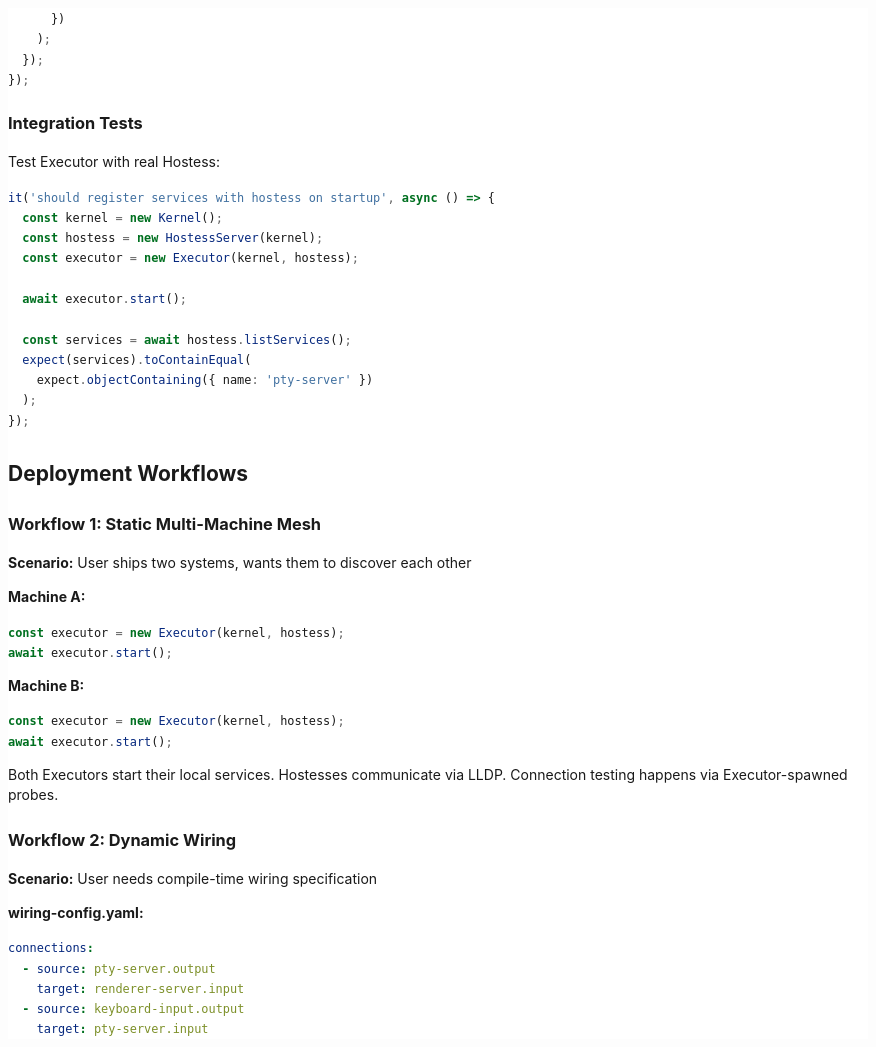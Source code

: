 ```typescript
      })
    );
  });
});
```

### Integration Tests

Test Executor with real Hostess:

```typescript
it('should register services with hostess on startup', async () => {
  const kernel = new Kernel();
  const hostess = new HostessServer(kernel);
  const executor = new Executor(kernel, hostess);
  
  await executor.start();
  
  const services = await hostess.listServices();
  expect(services).toContainEqual(
    expect.objectContaining({ name: 'pty-server' })
  );
});
```

## Deployment Workflows

### Workflow 1: Static Multi-Machine Mesh

**Scenario:** User ships two systems, wants them to discover each other

**Machine A:**
```typescript
const executor = new Executor(kernel, hostess);
await executor.start();
```

**Machine B:**
```typescript
const executor = new Executor(kernel, hostess);
await executor.start();
```

Both Executors start their local services. Hostesses communicate via LLDP. Connection testing happens via Executor-spawned probes.

### Workflow 2: Dynamic Wiring

**Scenario:** User needs compile-time wiring specification

**wiring-config.yaml:**
```yaml
connections:
  - source: pty-server.output
    target: renderer-server.input
  - source: keyboard-input.output
    target: pty-server.input
```

